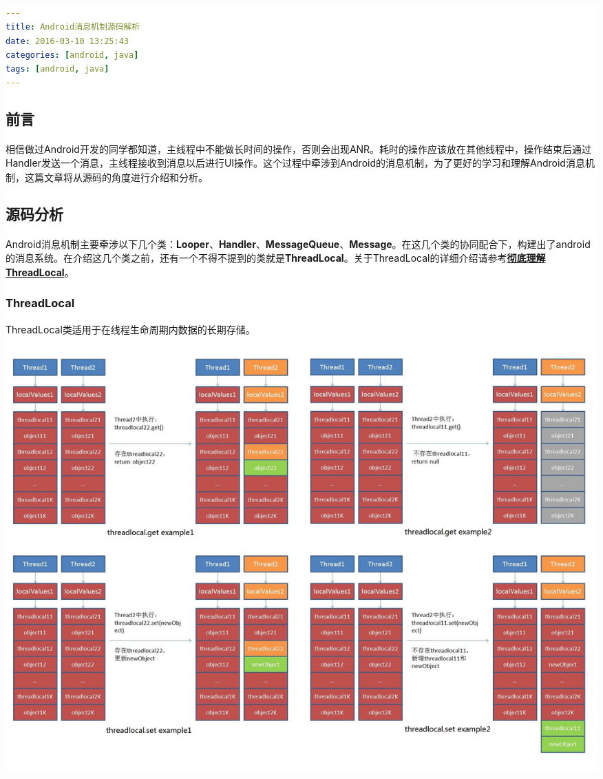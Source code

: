 ```yaml
---
title: Android消息机制源码解析
date: 2016-03-10 13:25:43
categories: [android, java]
tags: [android, java]
---
```

## 前言
相信做过Android开发的同学都知道，主线程中不能做长时间的操作，否则会出现ANR。耗时的操作应该放在其他线程中，操作结束后通过Handler发送一个消息，主线程接收到消息以后进行UI操作。这个过程中牵涉到Android的消息机制，为了更好的学习和理解Android消息机制，这篇文章将从源码的角度进行介绍和分析。

## 源码分析
Android消息机制主要牵涉以下几个类：**Looper**、**Handler**、**MessageQueue**、**Message**。在这几个类的协同配合下，构建出了android的消息系统。在介绍这几个类之前，还有一个不得不提到的类就是**ThreadLocal**。关于ThreadLocal的详细介绍请参考[**彻底理解ThreadLocal**](http://blog.csdn.net/lufeng20/article/details/24314381)。

### ThreadLocal
ThreadLocal类适用于在线程生命周期内数据的长期存储。

![android_source_deliever_message_threadlocal](/images/android_source_deliever_message_threadlocal.jpg)
